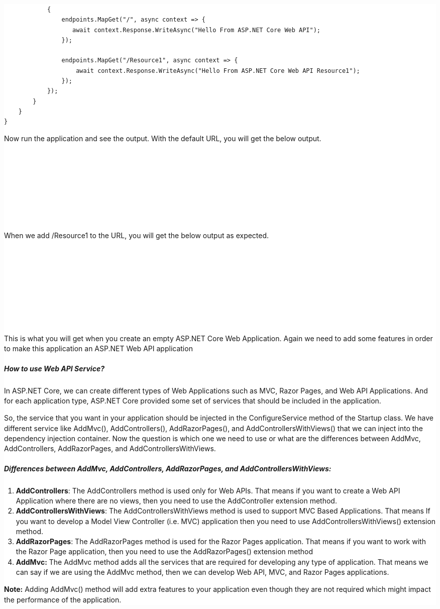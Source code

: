 ```
            {
                endpoints.MapGet("/", async context => {
                   await context.Response.WriteAsync("Hello From ASP.NET Core Web API");
                });

                endpoints.MapGet("/Resource1", async context => {
                    await context.Response.WriteAsync("Hello From ASP.NET Core Web API Resource1");
                });
            });
        }
    }
}
```

Now run the application and see the output. With the default URL, you will get the below output.

![ASP.NET Core Startup class](data:image/svg+xml,%3Csvg%20xmlns=%22http://www.w3.org/2000/svg%22%20width=%22384%22%20height=%22140%22%3E%3C/svg%3E "ASP.NET Core Startup class")

When we add /Resource1 to the URL, you will get the below output as expected.

![How to Configure the ASP.NET Core Startup class](data:image/svg+xml,%3Csvg%20xmlns=%22http://www.w3.org/2000/svg%22%20width=%22423%22%20height=%22151%22%3E%3C/svg%3E "How to Configure the ASP.NET Core Startup class")

This is what you will get when you create an empty ASP.NET Core Web Application. Again we need to add some features in order to make this application an ASP.NET Web API application

##### **How to use Web API Service?**

In ASP.NET Core, we can create different types of Web Applications such as MVC, Razor Pages, and Web API Applications. And for each application type, ASP.NET Core provided some set of services that should be included in the application.

So, the service that you want in your application should be injected in the ConfigureService method of the Startup class. We have different service like AddMvc(), AddControllers(), AddRazorPages(), and AddControllersWithViews() that we can inject into the dependency injection container. Now the question is which one we need to use or what are the differences between AddMvc, AddControllers, AddRazorPages, and AddControllersWithViews.

##### **Differences between AddMvc, AddControllers, AddRazorPages, and AddControllersWithViews:**

1. **AddControllers**: The AddControllers method is used only for Web APIs. That means if you want to create a Web API Application where there are no views, then you need to use the AddController extension method.
2. **AddControllersWithViews**: The AddControllersWithViews method is used to support MVC Based Applications. That means If you want to develop a Model View Controller (i.e. MVC) application then you need to use AddControllersWithViews() extension method.
3. **AddRazorPages**: The AddRazorPages method is used for the Razor Pages application. That means if you want to work with the Razor Page application, then you need to use the AddRazorPages() extension method
4. **AddMvc:** The AddMvc method adds all the services that are required for developing any type of application. That means we can say if we are using the AddMvc method, then we can develop Web API, MVC, and Razor Pages applications.

**Note:** Adding AddMvc() method will add extra features to your application even though they are not required which might impact the performance of the application.

